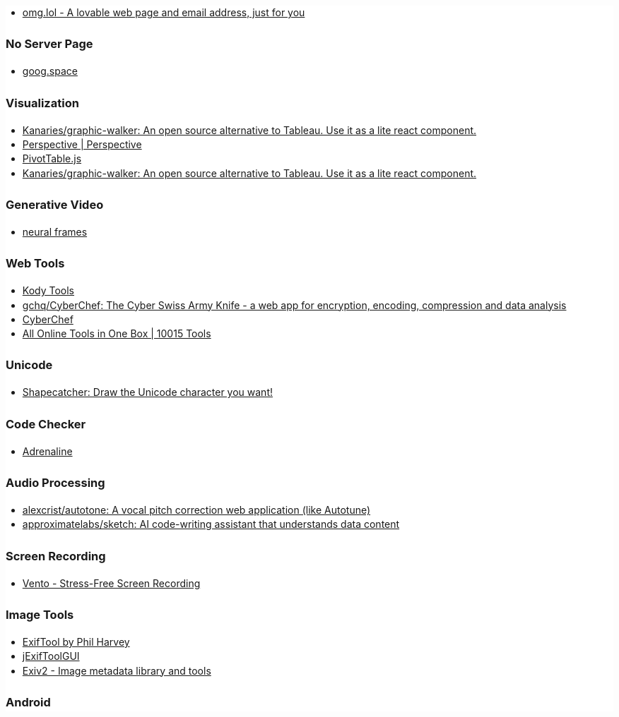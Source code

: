 * [omg.lol - A lovable web page and email address, just for you](https://home.omg.lol/)

### No Server Page

* [goog.space](https://goog.space/)

### Visualization

* [Kanaries/graphic-walker: An open source alternative to Tableau. Use it as a lite react component.](https://github.com/Kanaries/graphic-walker)
* [Perspective | Perspective](https://perspective.finos.org/examples/)
* [PivotTable.js](https://pivottable.js.org/examples/)
* [Kanaries/graphic-walker: An open source alternative to Tableau. Use it as a lite react component.](https://github.com/Kanaries/graphic-walker)

### Generative Video

* [neural frames](https://www.neuralframes.com/)

### Web Tools

* [Kody Tools](https://www.kodytools.com/)
* [gchq/CyberChef: The Cyber Swiss Army Knife - a web app for encryption, encoding, compression and data analysis](https://github.com/gchq/CyberChef)
* [CyberChef](https://gchq.github.io/CyberChef/)
* [All Online Tools in One Box | 10015 Tools](https://10015.io/)

### Unicode

* [Shapecatcher: Draw the Unicode character you want!](https://shapecatcher.com/)

### Code Checker

* [Adrenaline](https://useadrenaline.com/playground)

### Audio Processing

* [alexcrist/autotone: A vocal pitch correction web application (like Autotune)](https://github.com/alexcrist/autotone)
* [approximatelabs/sketch: AI code-writing assistant that understands data content](https://github.com/approximatelabs/sketch)

### Screen Recording

* [Vento - Stress-Free Screen Recording](https://vento.so/)

### Image Tools

* [ExifTool by Phil Harvey](https://exiftool.org/)
* [jExifToolGUI](https://hvdwolf.github.io/jExifToolGUI/)
* [Exiv2 - Image metadata library and tools](https://exiv2.org/)

### Android
